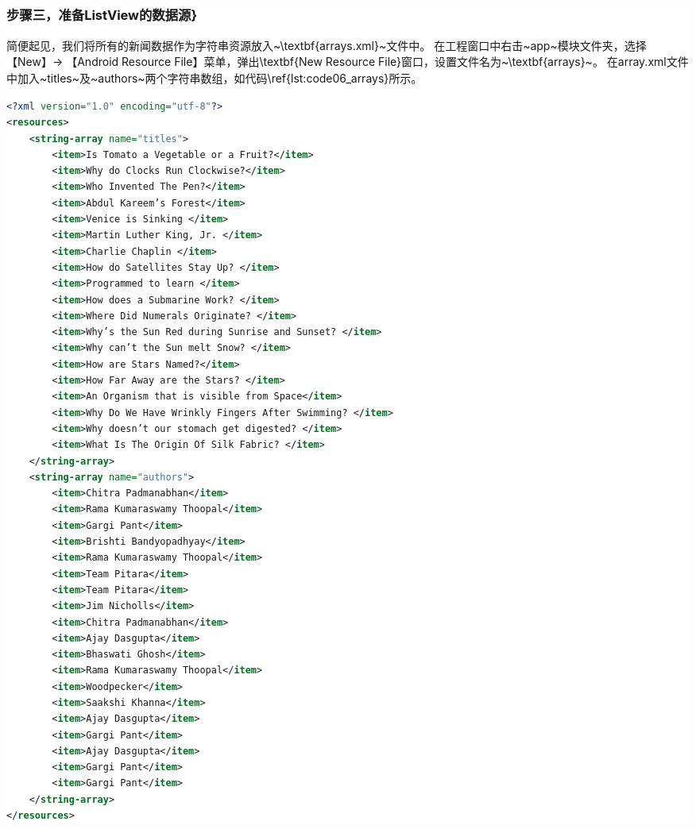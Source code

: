 ### 步骤三，准备ListView的数据源}
简便起见，我们将所有的新闻数据作为字符串资源放入~\textbf{arrays.xml}~文件中。 在工程窗口中右击~app~模块文件夹，选择【New】-> 【Android Resource File】菜单，弹出\textbf{New Resource File}窗口，设置文件名为~\textbf{arrays}~。
在array.xml文件中加入~titles~及~authors~两个字符串数组，如代码\ref{lst:code06_arrays}所示。

```xml
<?xml version="1.0" encoding="utf-8"?>
<resources>
    <string-array name="titles">
        <item>Is Tomato a Vegetable or a Fruit?</item>
        <item>Why do Clocks Run Clockwise?</item>
        <item>Who Invented The Pen?</item>
        <item>Abdul Kareem’s Forest</item>
        <item>Venice is Sinking </item>
        <item>Martin Luther King, Jr. </item>
        <item>Charlie Chaplin </item>
        <item>How do Satellites Stay Up? </item>
        <item>Programmed to learn </item>
        <item>How does a Submarine Work? </item>
        <item>Where Did Numerals Originate? </item>
        <item>Why’s the Sun Red during Sunrise and Sunset? </item>
        <item>Why can’t the Sun melt Snow? </item>
        <item>How are Stars Named?</item>
        <item>How Far Away are the Stars? </item>
        <item>An Organism that is visible from Space</item>
        <item>Why Do We Have Wrinkly Fingers After Swimming? </item>
        <item>Why doesn’t our stomach get digested? </item>
        <item>What Is The Origin Of Silk Fabric? </item>
    </string-array>
    <string-array name="authors">
        <item>Chitra Padmanabhan</item>
        <item>Rama Kumaraswamy Thoopal</item>
        <item>Gargi Pant</item>
        <item>Brishti Bandyopadhyay</item>
        <item>Rama Kumaraswamy Thoopal</item>
        <item>Team Pitara</item>
        <item>Team Pitara</item>
        <item>Jim Nicholls</item>
        <item>Chitra Padmanabhan</item>
        <item>Ajay Dasgupta</item>
        <item>Bhaswati Ghosh</item>
        <item>Rama Kumaraswamy Thoopal</item>
        <item>Woodpecker</item>
        <item>Saakshi Khanna</item>
        <item>Ajay Dasgupta</item>
        <item>Gargi Pant</item>
        <item>Ajay Dasgupta</item>
        <item>Gargi Pant</item>
        <item>Gargi Pant</item>
    </string-array>
</resources>
```
